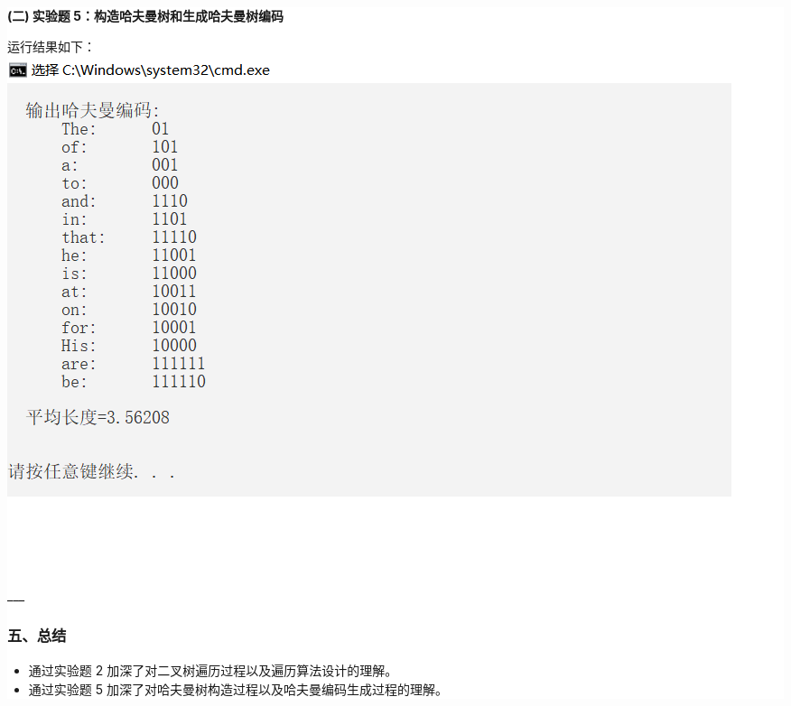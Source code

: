 **(二) 实验题 5：构造哈夫曼树和生成哈夫曼树编码**

运行结果如下：
![](/数据结构实验报告/exp7/exp7-5.png)

<br>
<br>
<br>
<br>
___

### 五、总结

- 通过实验题 2 加深了对二叉树遍历过程以及遍历算法设计的理解。
- 通过实验题 5 加深了对哈夫曼树构造过程以及哈夫曼编码生成过程的理解。